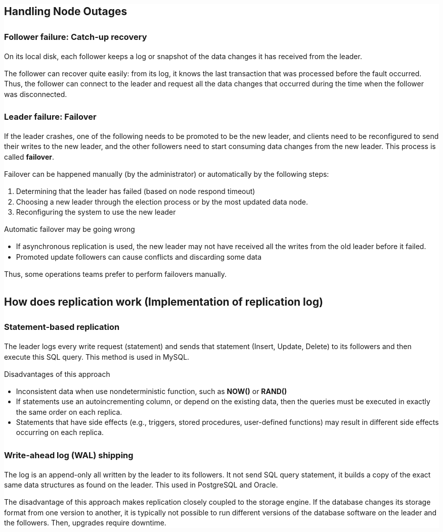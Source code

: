 ## Handling Node Outages

### Follower failure: Catch-up recovery

On its local disk, each follower keeps a log or snapshot of the data changes it has received from the leader. 

The follower can recover quite easily: from its log, it knows the last transaction that was processed before the fault occurred. Thus, the follower can connect to the leader and request all the data changes that occurred during the time when the follower was disconnected.

### Leader failure: Failover

If the leader crashes, one of the following needs to be promoted to be the new leader, and clients  need to be reconfigured to send their writes to the new leader, and the other followers need to start consuming data changes from the new leader. This process is called **failover**.

Failover can be happened manually (by the administrator) or automatically by the following steps:

1. Determining that the leader has failed (based on node respond timeout)
2. Choosing a new leader through the election process or by the most updated data node.
3. Reconfiguring the system to use the new leader

Automatic failover may be going wrong

- If asynchronous replication is used, the new leader may not have received all the writes from the old leader before it failed.
- Promoted update followers can cause conflicts and discarding some data

Thus, some operations teams prefer to perform failovers manually.
## How does replication work (Implementation of replication log)

### Statement-based replication

The leader logs every write request (statement) and sends that statement (Insert, Update, Delete) to its followers and then execute this SQL query. This method is used in MySQL.

Disadvantages of this approach

- Inconsistent data when use nondeterministic function, such as **NOW()** or **RAND()**
- If statements use an autoincrementing column, or depend on the existing data, then the queries  must be executed in exactly the same order on each replica.
- Statements that have side effects (e.g., triggers, stored procedures, user-defined functions) may result in different side effects occurring on each replica.

### Write-ahead log (WAL) shipping

The log is an append-only all written by the leader to its followers. It not send SQL query statement, it builds a copy of the exact same data structures as found on the leader. This used in PostgreSQL and Oracle.

The disadvantage of this approach makes replication closely coupled to the storage engine. If the database changes its storage format from one version to another, it is typically not possible to run different versions of the database software on the leader and the followers. Then, upgrades require downtime.
